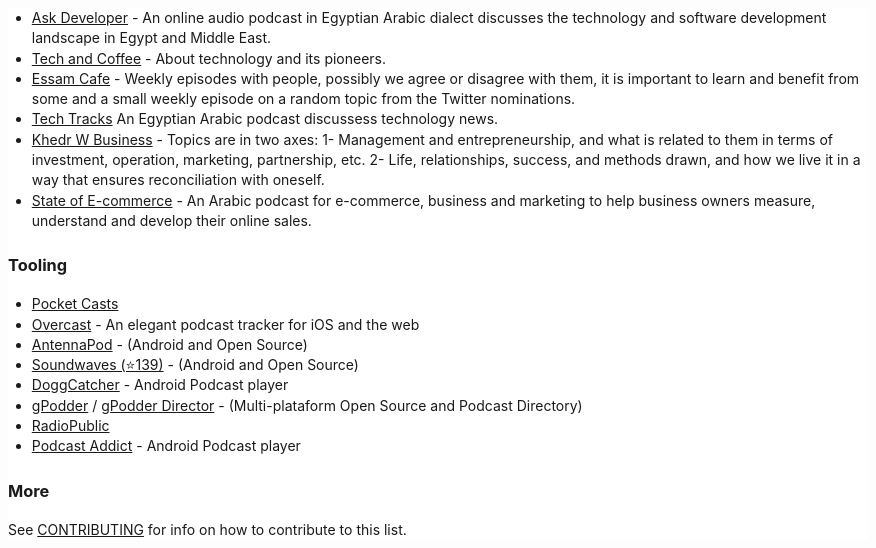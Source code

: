 *   [Ask Developer](http://www.askdeveloper.com/) - An online audio podcast in Egyptian Arabic dialect discusses the technology and software development landscape in Egypt and Middle East.
*   [Tech and Coffee](https://anchor.fm/iahmadzain/episodes/S1E10-Tech-Chat-with-Ahmed-Essam--The-Pragmatic-Programmer-eie4eo) - About technology and its pioneers.
*   [Essam Cafe](https://essamcafe.com/) - Weekly episodes with people, possibly we agree or disagree with them, it is important to learn and benefit from some and a small weekly episode on a random topic from the Twitter nominations.
*   [Tech Tracks](https://podu.me/shows/show/77/tech-tracks) An Egyptian Arabic podcast discussess technology news.
*   [Khedr W Business](https://castbox.fm/channel/id2453686?country=us) - Topics are in two axes: 1- Management and entrepreneurship, and what is related to them in terms of investment, operation, marketing, partnership, etc. 2- Life, relationships, success, and methods drawn, and how we live it in a way that ensures reconciliation with oneself.
*   [State of E-commerce](https://podcasts.google.com/feed/aHR0cHM6Ly9mZWVkcy5idXp6c3Byb3V0LmNvbS8xMTA1ODk1LnJzcw?sa=X\&ved=2ahUKEwixm-6X7ITsAhUR_hoKHTmpBaMQjs4CKAB6BAgBEBA) - An Arabic podcast for e-commerce, business and marketing to help business owners measure, understand and develop their online sales.

### Tooling

*   [Pocket Casts](https://www.pocketcasts.com/)
*   [Overcast](https://overcast.fm) - An elegant podcast tracker for iOS and the web
*   [AntennaPod](http://antennapod.org) - (Android and Open Source)
*   [Soundwaves (⭐139)](https://github.com/bottiger/SoundWaves) - (Android and Open Source)
*   [DoggCatcher](http://www.doggcatcher.com) - Android Podcast player
*   [gPodder](https://gpodder.github.io) / [gPodder Director](https://gpodder.net/) - (Multi-plataform Open Source and Podcast Directory)
*   [RadioPublic](https://radiopublic.com/)
*   [Podcast Addict](https://podcastaddict.com/app) - Android Podcast player

### More

See [CONTRIBUTING](https://github.com/ayr-ton/awesome-geek-podcasts/blob/master/README.md/CONTRIBUTING.md) for info on how to contribute to this list.

